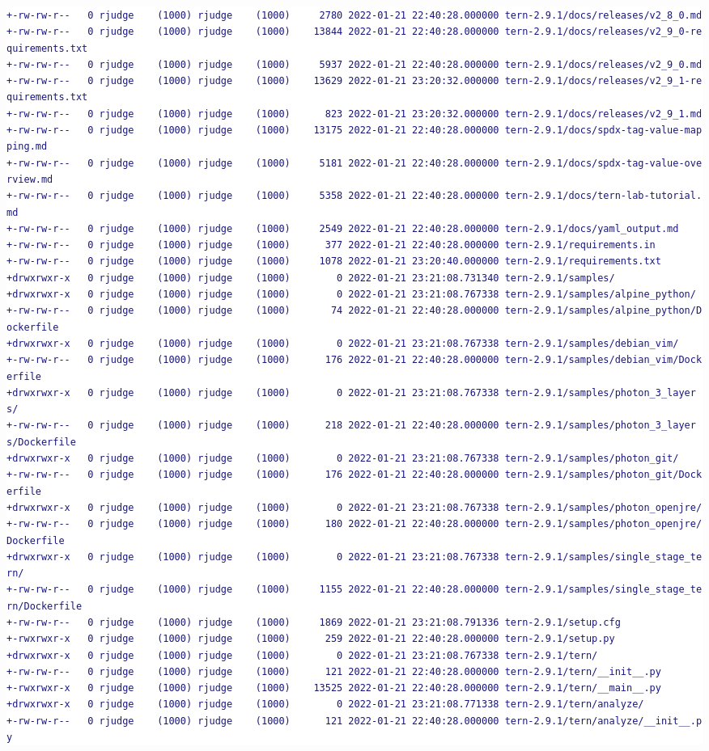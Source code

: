 ```diff
+-rw-rw-r--   0 rjudge    (1000) rjudge    (1000)     2780 2022-01-21 22:40:28.000000 tern-2.9.1/docs/releases/v2_8_0.md
+-rw-rw-r--   0 rjudge    (1000) rjudge    (1000)    13844 2022-01-21 22:40:28.000000 tern-2.9.1/docs/releases/v2_9_0-requirements.txt
+-rw-rw-r--   0 rjudge    (1000) rjudge    (1000)     5937 2022-01-21 22:40:28.000000 tern-2.9.1/docs/releases/v2_9_0.md
+-rw-rw-r--   0 rjudge    (1000) rjudge    (1000)    13629 2022-01-21 23:20:32.000000 tern-2.9.1/docs/releases/v2_9_1-requirements.txt
+-rw-rw-r--   0 rjudge    (1000) rjudge    (1000)      823 2022-01-21 23:20:32.000000 tern-2.9.1/docs/releases/v2_9_1.md
+-rw-rw-r--   0 rjudge    (1000) rjudge    (1000)    13175 2022-01-21 22:40:28.000000 tern-2.9.1/docs/spdx-tag-value-mapping.md
+-rw-rw-r--   0 rjudge    (1000) rjudge    (1000)     5181 2022-01-21 22:40:28.000000 tern-2.9.1/docs/spdx-tag-value-overview.md
+-rw-rw-r--   0 rjudge    (1000) rjudge    (1000)     5358 2022-01-21 22:40:28.000000 tern-2.9.1/docs/tern-lab-tutorial.md
+-rw-rw-r--   0 rjudge    (1000) rjudge    (1000)     2549 2022-01-21 22:40:28.000000 tern-2.9.1/docs/yaml_output.md
+-rw-rw-r--   0 rjudge    (1000) rjudge    (1000)      377 2022-01-21 22:40:28.000000 tern-2.9.1/requirements.in
+-rw-rw-r--   0 rjudge    (1000) rjudge    (1000)     1078 2022-01-21 23:20:40.000000 tern-2.9.1/requirements.txt
+drwxrwxr-x   0 rjudge    (1000) rjudge    (1000)        0 2022-01-21 23:21:08.731340 tern-2.9.1/samples/
+drwxrwxr-x   0 rjudge    (1000) rjudge    (1000)        0 2022-01-21 23:21:08.767338 tern-2.9.1/samples/alpine_python/
+-rw-rw-r--   0 rjudge    (1000) rjudge    (1000)       74 2022-01-21 22:40:28.000000 tern-2.9.1/samples/alpine_python/Dockerfile
+drwxrwxr-x   0 rjudge    (1000) rjudge    (1000)        0 2022-01-21 23:21:08.767338 tern-2.9.1/samples/debian_vim/
+-rw-rw-r--   0 rjudge    (1000) rjudge    (1000)      176 2022-01-21 22:40:28.000000 tern-2.9.1/samples/debian_vim/Dockerfile
+drwxrwxr-x   0 rjudge    (1000) rjudge    (1000)        0 2022-01-21 23:21:08.767338 tern-2.9.1/samples/photon_3_layers/
+-rw-rw-r--   0 rjudge    (1000) rjudge    (1000)      218 2022-01-21 22:40:28.000000 tern-2.9.1/samples/photon_3_layers/Dockerfile
+drwxrwxr-x   0 rjudge    (1000) rjudge    (1000)        0 2022-01-21 23:21:08.767338 tern-2.9.1/samples/photon_git/
+-rw-rw-r--   0 rjudge    (1000) rjudge    (1000)      176 2022-01-21 22:40:28.000000 tern-2.9.1/samples/photon_git/Dockerfile
+drwxrwxr-x   0 rjudge    (1000) rjudge    (1000)        0 2022-01-21 23:21:08.767338 tern-2.9.1/samples/photon_openjre/
+-rw-rw-r--   0 rjudge    (1000) rjudge    (1000)      180 2022-01-21 22:40:28.000000 tern-2.9.1/samples/photon_openjre/Dockerfile
+drwxrwxr-x   0 rjudge    (1000) rjudge    (1000)        0 2022-01-21 23:21:08.767338 tern-2.9.1/samples/single_stage_tern/
+-rw-rw-r--   0 rjudge    (1000) rjudge    (1000)     1155 2022-01-21 22:40:28.000000 tern-2.9.1/samples/single_stage_tern/Dockerfile
+-rw-rw-r--   0 rjudge    (1000) rjudge    (1000)     1869 2022-01-21 23:21:08.791336 tern-2.9.1/setup.cfg
+-rwxrwxr-x   0 rjudge    (1000) rjudge    (1000)      259 2022-01-21 22:40:28.000000 tern-2.9.1/setup.py
+drwxrwxr-x   0 rjudge    (1000) rjudge    (1000)        0 2022-01-21 23:21:08.767338 tern-2.9.1/tern/
+-rw-rw-r--   0 rjudge    (1000) rjudge    (1000)      121 2022-01-21 22:40:28.000000 tern-2.9.1/tern/__init__.py
+-rwxrwxr-x   0 rjudge    (1000) rjudge    (1000)    13525 2022-01-21 22:40:28.000000 tern-2.9.1/tern/__main__.py
+drwxrwxr-x   0 rjudge    (1000) rjudge    (1000)        0 2022-01-21 23:21:08.771338 tern-2.9.1/tern/analyze/
+-rw-rw-r--   0 rjudge    (1000) rjudge    (1000)      121 2022-01-21 22:40:28.000000 tern-2.9.1/tern/analyze/__init__.py
```